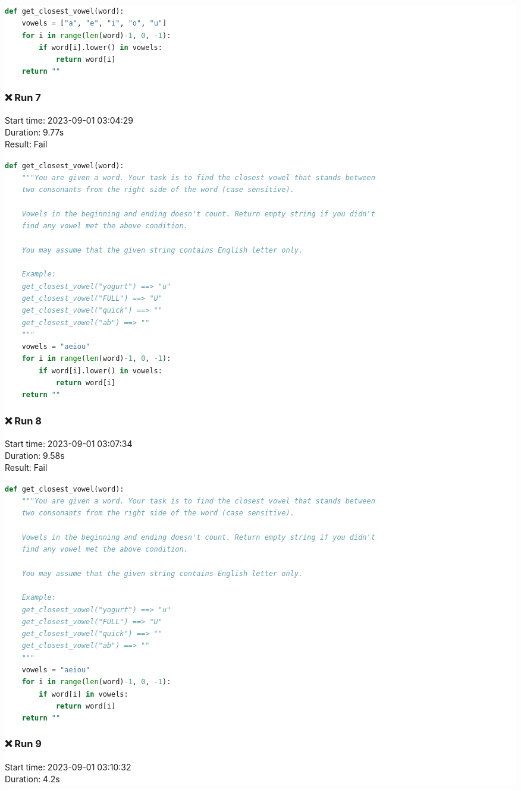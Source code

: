 ```python
def get_closest_vowel(word):
    vowels = ["a", "e", "i", "o", "u"]
    for i in range(len(word)-1, 0, -1):
        if word[i].lower() in vowels:
            return word[i]
    return ""
```
### ❌ Run 7
Start time: 2023-09-01 03:04:29<br />
Duration: 9.77s<br />
Result: Fail
```python
def get_closest_vowel(word):
    """You are given a word. Your task is to find the closest vowel that stands between 
    two consonants from the right side of the word (case sensitive).
    
    Vowels in the beginning and ending doesn't count. Return empty string if you didn't
    find any vowel met the above condition. 

    You may assume that the given string contains English letter only.

    Example:
    get_closest_vowel("yogurt") ==> "u"
    get_closest_vowel("FULL") ==> "U"
    get_closest_vowel("quick") ==> ""
    get_closest_vowel("ab") ==> ""
    """
    vowels = "aeiou"
    for i in range(len(word)-1, 0, -1):
        if word[i].lower() in vowels:
            return word[i]
    return ""
```
### ❌ Run 8
Start time: 2023-09-01 03:07:34<br />
Duration: 9.58s<br />
Result: Fail
```python
def get_closest_vowel(word):
    """You are given a word. Your task is to find the closest vowel that stands between 
    two consonants from the right side of the word (case sensitive).
    
    Vowels in the beginning and ending doesn't count. Return empty string if you didn't
    find any vowel met the above condition. 

    You may assume that the given string contains English letter only.

    Example:
    get_closest_vowel("yogurt") ==> "u"
    get_closest_vowel("FULL") ==> "U"
    get_closest_vowel("quick") ==> ""
    get_closest_vowel("ab") ==> ""
    """
    vowels = "aeiou"
    for i in range(len(word)-1, 0, -1):
        if word[i] in vowels:
            return word[i]
    return ""
```
### ❌ Run 9
Start time: 2023-09-01 03:10:32<br />
Duration: 4.2s<br />